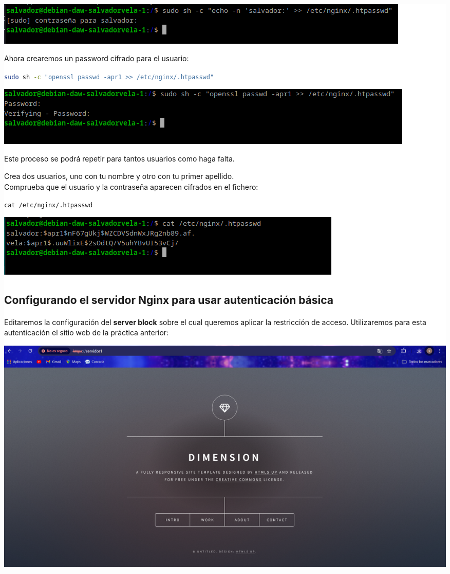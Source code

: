 
![Captura 2](images/Practica2.2/2.png)

Ahora crearemos un password cifrado para el usuario:

```bash
sudo sh -c "openssl passwd -apr1 >> /etc/nginx/.htpasswd"
```


![Captura 3](images/Practica2.2/3.png)

Este proceso se podrá repetir para tantos usuarios como haga falta.

Crea dos usuarios, uno con tu nombre y otro con tu primer apellido.  
Comprueba que el usuario y la contraseña aparecen cifrados en el fichero:

`cat /etc/nginx/.htpasswd`


![Captura 4](images/Practica2.2/4.png)

## Configurando el servidor Nginx para usar autenticación básica

Editaremos la configuración del **server block** sobre el cual queremos aplicar la restricción de acceso. Utilizaremos para esta autenticación el sitio web de la práctica anterior:

![Captura 5](images/Practica2.2/5.png)
